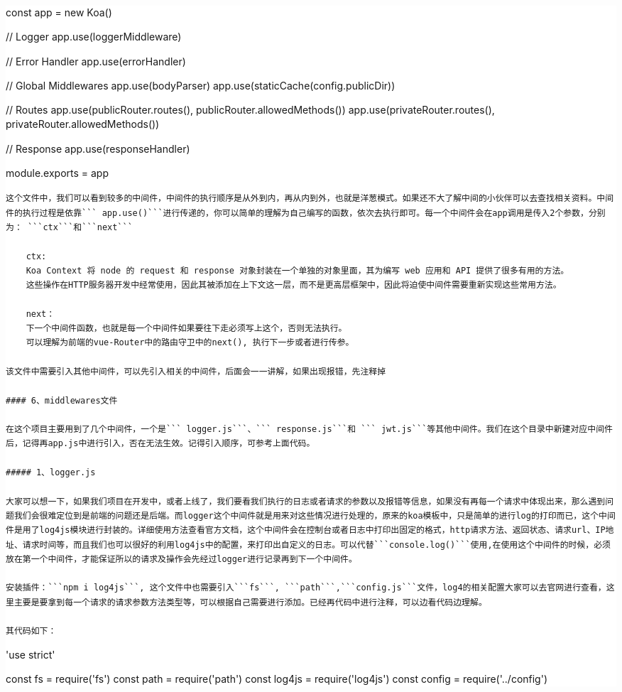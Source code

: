 const app = new Koa()

// Logger
app.use(loggerMiddleware)

// Error Handler
app.use(errorHandler)

// Global Middlewares
app.use(bodyParser)
app.use(staticCache(config.publicDir))

// Routes
app.use(publicRouter.routes(), publicRouter.allowedMethods())
app.use(privateRouter.routes(), privateRouter.allowedMethods())

// Response
app.use(responseHandler)

module.exports = app

```
这个文件中，我们可以看到较多的中间件，中间件的执行顺序是从外到内，再从内到外，也就是洋葱模式。如果还不大了解中间的小伙伴可以去查找相关资料。中间件的执行过程是依靠``` app.use()```进行传递的，你可以简单的理解为自己编写的函数，依次去执行即可。每一个中间件会在app调用是传入2个参数，分别为： ```ctx```和```next```

    ctx:  
    Koa Context 将 node 的 request 和 response 对象封装在一个单独的对象里面，其为编写 web 应用和 API 提供了很多有用的方法。
    这些操作在HTTP服务器开发中经常使用，因此其被添加在上下文这一层，而不是更高层框架中，因此将迫使中间件需要重新实现这些常用方法。
    
    next： 
    下一个中间件函数，也就是每一个中间件如果要往下走必须写上这个，否则无法执行。
    可以理解为前端的vue-Router中的路由守卫中的next(), 执行下一步或者进行传参。
    
该文件中需要引入其他中间件，可以先引入相关的中间件，后面会一一讲解，如果出现报错，先注释掉
    
#### 6、middlewares文件

在这个项目主要用到了几个中间件，一个是``` logger.js```、``` response.js```和 ``` jwt.js```等其他中间件。我们在这个目录中新建对应中间件后，记得再app.js中进行引入，否在无法生效。记得引入顺序，可参考上面代码。

##### 1、logger.js

大家可以想一下，如果我们项目在开发中，或者上线了，我们要看我们执行的日志或者请求的参数以及报错等信息，如果没有再每一个请求中体现出来，那么遇到问题我们会很难定位到是前端的问题还是后端。而logger这个中间件就是用来对这些情况进行处理的，原来的koa模板中，只是简单的进行log的打印而已，这个中间件是用了log4js模块进行封装的。详细使用方法查看官方文档，这个中间件会在控制台或者日志中打印出固定的格式，http请求方法、返回状态、请求url、IP地址、请求时间等，而且我们也可以很好的利用log4js中的配置，来打印出自定义的日志。可以代替```console.log()```使用,在使用这个中间件的时候，必须放在第一个中间件，才能保证所以的请求及操作会先经过logger进行记录再到下一个中间件。

安装插件：```npm i log4js```, 这个文件中也需要引入```fs```, ```path```,```config.js```文件，log4的相关配置大家可以去官网进行查看，这里主要是要拿到每一个请求的请求参数方法类型等，可以根据自己需要进行添加。已经再代码中进行注释，可以边看代码边理解。

其代码如下：
```
'use strict'

const fs = require('fs')
const path = require('path')
const log4js = require('log4js')
const config = require('../config')
